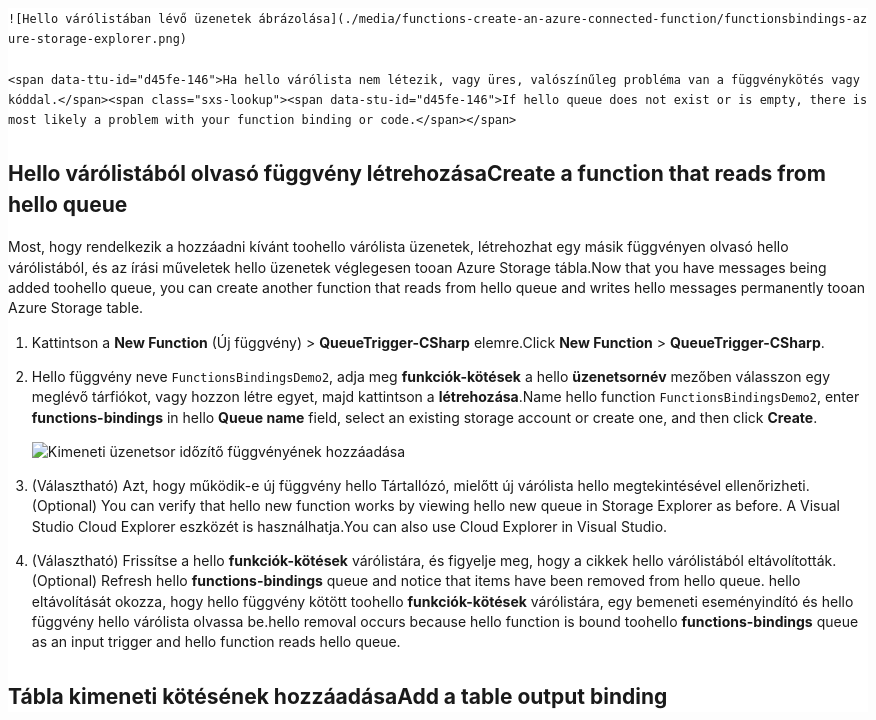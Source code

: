     ![Hello várólistában lévő üzenetek ábrázolása](./media/functions-create-an-azure-connected-function/functionsbindings-azure-storage-explorer.png)

    <span data-ttu-id="d45fe-146">Ha hello várólista nem létezik, vagy üres, valószínűleg probléma van a függvénykötés vagy kóddal.</span><span class="sxs-lookup"><span data-stu-id="d45fe-146">If hello queue does not exist or is empty, there is most likely a problem with your function binding or code.</span></span>

## <a name="create-a-function-that-reads-from-hello-queue"></a><span data-ttu-id="d45fe-147">Hello várólistából olvasó függvény létrehozása</span><span class="sxs-lookup"><span data-stu-id="d45fe-147">Create a function that reads from hello queue</span></span>

<span data-ttu-id="d45fe-148">Most, hogy rendelkezik a hozzáadni kívánt toohello várólista üzenetek, létrehozhat egy másik függvényen olvasó hello várólistából, és az írási műveletek hello üzenetek véglegesen tooan Azure Storage tábla.</span><span class="sxs-lookup"><span data-stu-id="d45fe-148">Now that you have messages being added toohello queue, you can create another function that reads from hello queue and writes hello messages permanently tooan Azure Storage table.</span></span>

1. <span data-ttu-id="d45fe-149">Kattintson a **New Function** (Új függvény) > **QueueTrigger-CSharp** elemre.</span><span class="sxs-lookup"><span data-stu-id="d45fe-149">Click **New Function** > **QueueTrigger-CSharp**.</span></span> 
 
2. <span data-ttu-id="d45fe-150">Hello függvény neve `FunctionsBindingsDemo2`, adja meg **funkciók-kötések** a hello **üzenetsornév** mezőben válasszon egy meglévő tárfiókot, vagy hozzon létre egyet, majd kattintson a **létrehozása**.</span><span class="sxs-lookup"><span data-stu-id="d45fe-150">Name hello function `FunctionsBindingsDemo2`, enter **functions-bindings** in hello **Queue name** field, select an existing storage account or create one, and then click **Create**.</span></span>

    ![Kimeneti üzenetsor időzítő függvényének hozzáadása](./media/functions-create-an-azure-connected-function/function-demo2-new-function.png) 

3. <span data-ttu-id="d45fe-152">(Választható) Azt, hogy működik-e új függvény hello Tártallózó, mielőtt új várólista hello megtekintésével ellenőrizheti.</span><span class="sxs-lookup"><span data-stu-id="d45fe-152">(Optional) You can verify that hello new function works by viewing hello new queue in Storage Explorer as before.</span></span> <span data-ttu-id="d45fe-153">A Visual Studio Cloud Explorer eszközét is használhatja.</span><span class="sxs-lookup"><span data-stu-id="d45fe-153">You can also use Cloud Explorer in Visual Studio.</span></span>  

4. <span data-ttu-id="d45fe-154">(Választható) Frissítse a hello **funkciók-kötések** várólistára, és figyelje meg, hogy a cikkek hello várólistából eltávolították.</span><span class="sxs-lookup"><span data-stu-id="d45fe-154">(Optional) Refresh hello **functions-bindings** queue and notice that items have been removed from hello queue.</span></span> <span data-ttu-id="d45fe-155">hello eltávolítását okozza, hogy hello függvény kötött toohello **funkciók-kötések** várólistára, egy bemeneti eseményindító és hello függvény hello várólista olvassa be.</span><span class="sxs-lookup"><span data-stu-id="d45fe-155">hello removal occurs because hello function is bound toohello **functions-bindings** queue as an input trigger and hello function reads hello queue.</span></span> 
 
## <a name="add-a-table-output-binding"></a><span data-ttu-id="d45fe-156">Tábla kimeneti kötésének hozzáadása</span><span class="sxs-lookup"><span data-stu-id="d45fe-156">Add a table output binding</span></span>
